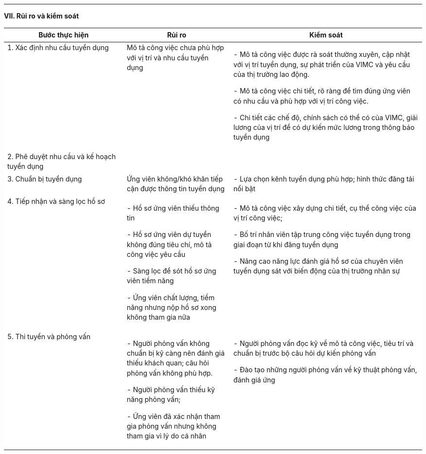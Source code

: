 **  **

**VII. Rủi ro và kiểm soát**

<table>
<colgroup>
<col style="width: 28%" />
<col style="width: 25%" />
<col style="width: 45%" />
</colgroup>
<thead>
<tr>
<th><strong>Bước thực hiện</strong></th>
<th><strong>Rủi ro</strong></th>
<th><strong>Kiểm soát</strong></th>
</tr>
</thead>
<tbody>
<tr>
<td>1. Xác định nhu cầu tuyển dụng</td>
<td>Mô tả công việc chưa phù hợp với vị trí và nhu cầu tuyển dụng</td>
<td><p>- Mô tả công việc được rà soát thường xuyên, cập nhật với vị trí
tuyển dụng, sự phát triển của VIMC và yêu cầu của thị trường lao
động.</p>
<p>- Mô tả công việc chi tiết, rõ ràng để tìm đúng ứng viên có nhu cầu
và phù hợp với vị trí công việc.</p>
<p>- Chi tiết các chế độ, chính sách có thể có của VIMC, giải lương của
vị trí để có dự kiến mức lương trong thông báo tuyển dụng</p></td>
</tr>
<tr>
<td>2. Phê duyệt nhu cầu và kế hoạch tuyển dụng</td>
<td></td>
<td></td>
</tr>
<tr>
<td>3. Chuẩn bị tuyển dụng</td>
<td>Ứng viên không/khó khăn tiếp cận được thông tin tuyển dụng</td>
<td>- Lựa chọn kênh tuyển dụng phù hợp; hình thức đăng tải nổi bật</td>
</tr>
<tr>
<td>4. Tiếp nhận và sàng lọc hồ sơ</td>
<td><p>- Hồ sơ ứng viên thiếu thông tin</p>
<p>- Hồ sơ ứng viên dự tuyển không đúng tiêu chí, mô tả công việc yêu
cầu</p>
<p>- Sàng lọc để sót hồ sơ ứng viên tiềm năng</p>
<p>- Ứng viên chất lượng, tiềm năng nhưng nộp hồ sơ xong không tham gia
nữa</p></td>
<td><p>- Mô tả công việc xây dựng chi tiết, cụ thể công việc của vị trí
công việc;</p>
<p>- Bố trí nhân viên tập trung công việc tuyển dụng trong giai đoạn từ
khi đăng tuyển dụng</p>
<p>- Nâng cao năng lực đánh giá hồ sơ của chuyên viên tuyển dụng sát với
biến động của thị trường nhân sự</p></td>
</tr>
<tr>
<td>5. Thi tuyển và phỏng vấn</td>
<td><p>- Người phỏng vấn không chuẩn bị kỹ càng nên đánh giá thiếu khách
quan; câu hỏi phỏng vấn không phù hợp.</p>
<p>- Người phỏng vấn thiếu kỹ năng phỏng vấn;</p>
<p>- Ứng viên đã xác nhận tham gia phỏng vấn nhưng không tham gia vì lý
do cá nhân</p></td>
<td><p>- Người phỏng vấn đọc kỹ về mô tả công việc, tiêu trí và chuẩn bị
trước bộ câu hỏi dự kiến phỏng vấn</p>
<p>- Đào tạo những người phỏng vấn về kỹ thuật phỏng vấn, đánh giá ứng